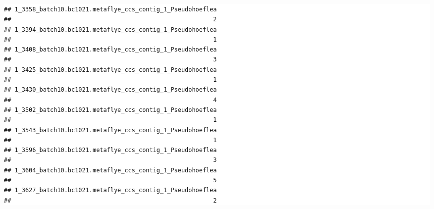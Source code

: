     ## 1_3358_batch10.bc1021.metaflye_ccs_contig_1_Pseudohoeflea 
    ##                                                         2 
    ## 1_3394_batch10.bc1021.metaflye_ccs_contig_1_Pseudohoeflea 
    ##                                                         1 
    ## 1_3408_batch10.bc1021.metaflye_ccs_contig_1_Pseudohoeflea 
    ##                                                         3 
    ## 1_3425_batch10.bc1021.metaflye_ccs_contig_1_Pseudohoeflea 
    ##                                                         1 
    ## 1_3430_batch10.bc1021.metaflye_ccs_contig_1_Pseudohoeflea 
    ##                                                         4 
    ## 1_3502_batch10.bc1021.metaflye_ccs_contig_1_Pseudohoeflea 
    ##                                                         1 
    ## 1_3543_batch10.bc1021.metaflye_ccs_contig_1_Pseudohoeflea 
    ##                                                         1 
    ## 1_3596_batch10.bc1021.metaflye_ccs_contig_1_Pseudohoeflea 
    ##                                                         3 
    ## 1_3604_batch10.bc1021.metaflye_ccs_contig_1_Pseudohoeflea 
    ##                                                         5 
    ## 1_3627_batch10.bc1021.metaflye_ccs_contig_1_Pseudohoeflea 
    ##                                                         2 